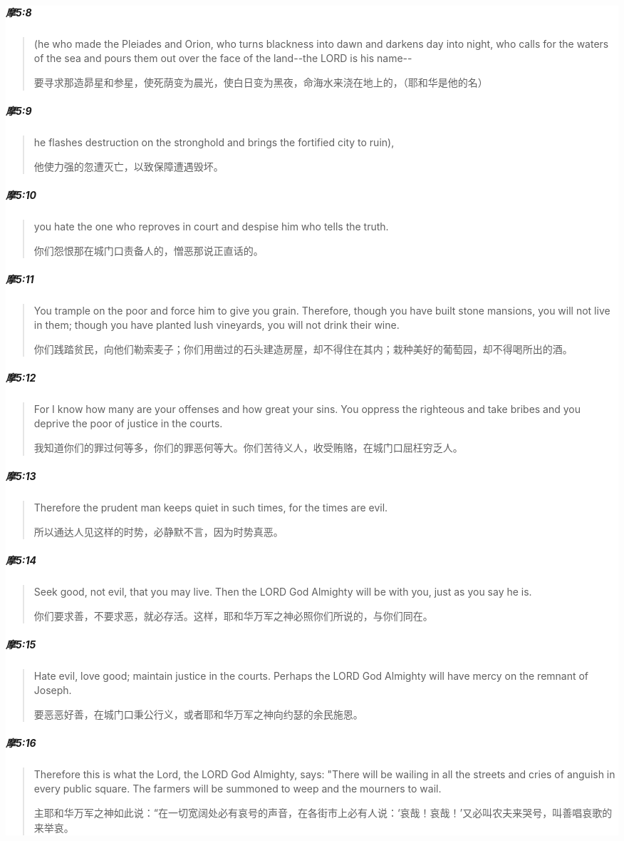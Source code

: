 ##### 摩5:8
> (he who made the Pleiades and Orion, who turns blackness into dawn and darkens day into night, who calls for the waters of the sea and pours them out over the face of the land--the LORD is his name--
>
> 要寻求那造昴星和参星，使死荫变为晨光，使白日变为黑夜，命海水来浇在地上的，（耶和华是他的名）


##### 摩5:9
> he flashes destruction on the stronghold and brings the fortified city to ruin),
>
> 他使力强的忽遭灭亡，以致保障遭遇毁坏。


##### 摩5:10
> you hate the one who reproves in court and despise him who tells the truth.
>
> 你们怨恨那在城门口责备人的，憎恶那说正直话的。


##### 摩5:11
> You trample on the poor and force him to give you grain. Therefore, though you have built stone mansions, you will not live in them; though you have planted lush vineyards, you will not drink their wine.
>
> 你们践踏贫民，向他们勒索麦子；你们用凿过的石头建造房屋，却不得住在其内；栽种美好的葡萄园，却不得喝所出的酒。


##### 摩5:12
> For I know how many are your offenses and how great your sins. You oppress the righteous and take bribes and you deprive the poor of justice in the courts.
>
> 我知道你们的罪过何等多，你们的罪恶何等大。你们苦待义人，收受贿赂，在城门口屈枉穷乏人。


##### 摩5:13
> Therefore the prudent man keeps quiet in such times, for the times are evil.
>
> 所以通达人见这样的时势，必静默不言，因为时势真恶。


##### 摩5:14
> Seek good, not evil, that you may live. Then the LORD God Almighty will be with you, just as you say he is.
>
> 你们要求善，不要求恶，就必存活。这样，耶和华万军之神必照你们所说的，与你们同在。


##### 摩5:15
> Hate evil, love good; maintain justice in the courts. Perhaps the LORD God Almighty will have mercy on the remnant of Joseph.
>
> 要恶恶好善，在城门口秉公行义，或者耶和华万军之神向约瑟的余民施恩。


##### 摩5:16
> Therefore this is what the Lord, the LORD God Almighty, says: "There will be wailing in all the streets and cries of anguish in every public square. The farmers will be summoned to weep and the mourners to wail.
>
> 主耶和华万军之神如此说：“在一切宽阔处必有哀号的声音，在各街市上必有人说：‘哀哉！哀哉！’又必叫农夫来哭号，叫善唱哀歌的来举哀。

